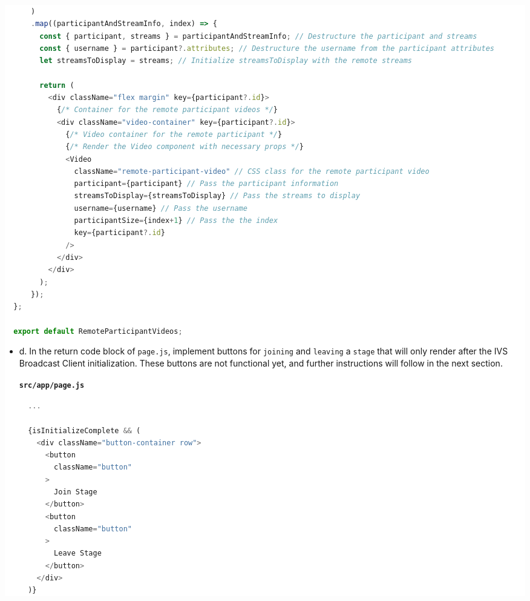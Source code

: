 ```src/app/component/RemoteParticipantVideos.js
      )
      .map((participantAndStreamInfo, index) => {
        const { participant, streams } = participantAndStreamInfo; // Destructure the participant and streams
        const { username } = participant?.attributes; // Destructure the username from the participant attributes
        let streamsToDisplay = streams; // Initialize streamsToDisplay with the remote streams

        return (
          <div className="flex margin" key={participant?.id}>
            {/* Container for the remote participant videos */}
            <div className="video-container" key={participant?.id}>
              {/* Video container for the remote participant */}
              {/* Render the Video component with necessary props */}
              <Video
                className="remote-participant-video" // CSS class for the remote participant video
                participant={participant} // Pass the participant information
                streamsToDisplay={streamsToDisplay} // Pass the streams to display
                username={username} // Pass the username
                participantSize={index+1} // Pass the the index
                key={participant?.id}
              />
            </div>
          </div>
        );
      });
  };

  export default RemoteParticipantVideos;

```

- d. In the return code block of `page.js`, implement buttons for `joining` and `leaving` a `stage` that will only render after the IVS Broadcast Client initialization. These buttons are not functional yet, and further instructions will follow in the next section.

  **`src/app/page.js`**

  ```src/app/page.js
    ...

    {isInitializeComplete && (
      <div className="button-container row">
        <button
          className="button"
        >
          Join Stage
        </button>
        <button
          className="button"
        >
          Leave Stage
        </button>
      </div>
    )}
  ```
